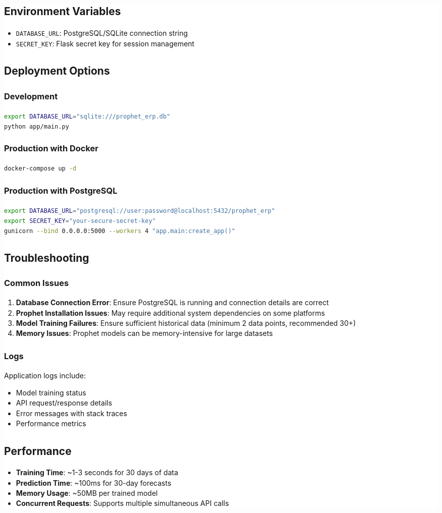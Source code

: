 ## Environment Variables

- `DATABASE_URL`: PostgreSQL/SQLite connection string
- `SECRET_KEY`: Flask secret key for session management

## Deployment Options

### Development
```bash
export DATABASE_URL="sqlite:///prophet_erp.db"
python app/main.py
```

### Production with Docker
```bash
docker-compose up -d
```

### Production with PostgreSQL
```bash
export DATABASE_URL="postgresql://user:password@localhost:5432/prophet_erp"
export SECRET_KEY="your-secure-secret-key"
gunicorn --bind 0.0.0.0:5000 --workers 4 "app.main:create_app()"
```

## Troubleshooting

### Common Issues

1. **Database Connection Error**: Ensure PostgreSQL is running and connection details are correct
2. **Prophet Installation Issues**: May require additional system dependencies on some platforms  
3. **Model Training Failures**: Ensure sufficient historical data (minimum 2 data points, recommended 30+)
4. **Memory Issues**: Prophet models can be memory-intensive for large datasets

### Logs

Application logs include:
- Model training status
- API request/response details  
- Error messages with stack traces
- Performance metrics

## Performance

- **Training Time**: ~1-3 seconds for 30 days of data
- **Prediction Time**: ~100ms for 30-day forecasts
- **Memory Usage**: ~50MB per trained model
- **Concurrent Requests**: Supports multiple simultaneous API calls
